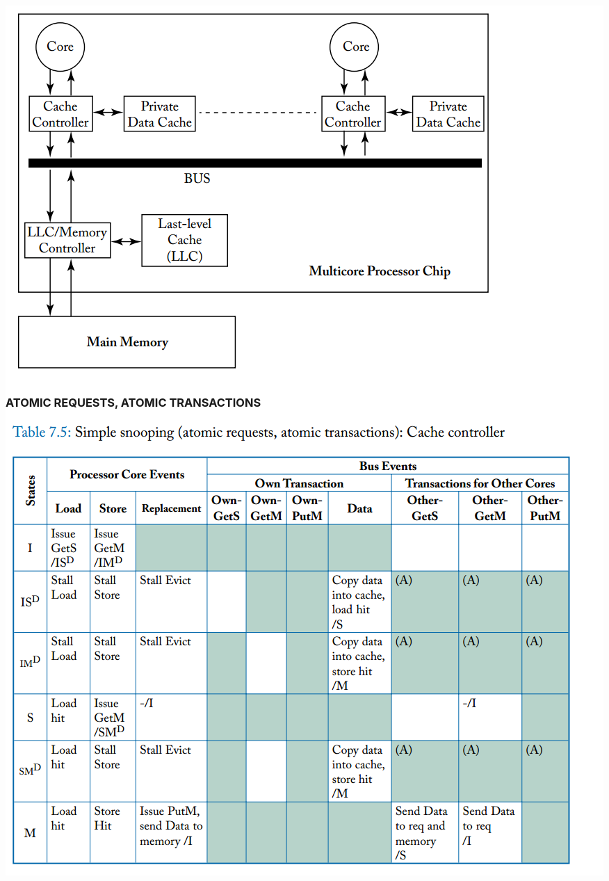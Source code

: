 ![](../assets/coherence_snoop1.png)

### ATOMIC REQUESTS, ATOMIC TRANSACTIONS
![](../assets/coherence_snoop2.png)